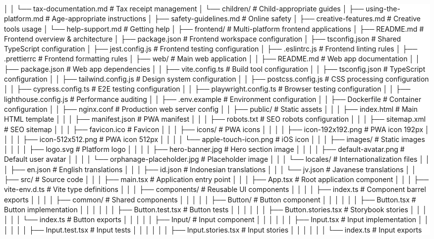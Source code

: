│       │   └── tax-documentation.md                             # Tax receipt management
│       └── children/                                            # Child-appropriate guides
│           ├── using-the-platform.md                            # Age-appropriate instructions
│           ├── safety-guidelines.md                             # Online safety
│           ├── creative-features.md                             # Creative tools usage
│           └── help-support.md                                  # Getting help
│
├── frontend/                                                    # Multi-platform frontend applications
│   ├── README.md                                                # Frontend overview & architecture
│   ├── package.json                                             # Frontend workspace configuration
│   ├── tsconfig.json                                            # Shared TypeScript configuration
│   ├── jest.config.js                                           # Frontend testing configuration
│   ├── .eslintrc.js                                             # Frontend linting rules
│   ├── .prettierrc                                              # Frontend formatting rules
│   ├── web/                                                     # Main web application
│   │   ├── README.md                                            # Web app documentation
│   │   ├── package.json                                         # Web app dependencies
│   │   ├── vite.config.ts                                       # Build tool configuration
│   │   ├── tsconfig.json                                        # TypeScript configuration
│   │   ├── tailwind.config.js                                   # Design system configuration
│   │   ├── postcss.config.js                                    # CSS processing configuration
│   │   ├── cypress.config.ts                                    # E2E testing configuration
│   │   ├── playwright.config.ts                                 # Browser testing configuration
│   │   ├── lighthouse.config.js                                 # Performance auditing
│   │   ├── .env.example                                         # Environment configuration
│   │   ├── Dockerfile                                           # Container configuration
│   │   ├── nginx.conf                                           # Production web server config
│   │   ├── public/                                              # Static assets
│   │   │   ├── index.html                                       # Main HTML template
│   │   │   ├── manifest.json                                    # PWA manifest
│   │   │   ├── robots.txt                                       # SEO robots configuration
│   │   │   ├── sitemap.xml                                      # SEO sitemap
│   │   │   ├── favicon.ico                                      # Favicon
│   │   │   ├── icons/                                           # PWA icons
│   │   │   │   ├── icon-192x192.png                             # PWA icon 192px
│   │   │   │   ├── icon-512x512.png                             # PWA icon 512px
│   │   │   │   └── apple-touch-icon.png                         # iOS icon
│   │   │   ├── images/                                          # Static images
│   │   │   │   ├── logo.svg                                     # Platform logo
│   │   │   │   ├── hero-banner.jpg                              # Hero section image
│   │   │   │   ├── default-avatar.png                           # Default user avatar
│   │   │   │   └── orphanage-placeholder.jpg                    # Placeholder image
│   │   │   └── locales/                                         # Internationalization files
│   │   │       ├── en.json                                      # English translations
│   │   │       ├── id.json                                      # Indonesian translations
│   │   │       └── jv.json                                      # Javanese translations
│   │   ├── src/                                                 # Source code
│   │   │   ├── main.tsx                                         # Application entry point
│   │   │   ├── App.tsx                                          # Root application component
│   │   │   ├── vite-env.d.ts                                    # Vite type definitions
│   │   │   ├── components/                                      # Reusable UI components
│   │   │   │   ├── index.ts                                     # Component barrel exports
│   │   │   │   ├── common/                                      # Shared components
│   │   │   │   │   ├── Button/                                  # Button component
│   │   │   │   │   │   ├── Button.tsx                           # Button implementation
│   │   │   │   │   │   ├── Button.test.tsx                      # Button tests
│   │   │   │   │   │   ├── Button.stories.tsx                   # Storybook stories
│   │   │   │   │   │   └── index.ts                             # Button exports
│   │   │   │   │   ├── Input/                                   # Input component
│   │   │   │   │   │   ├── Input.tsx                            # Input implementation
│   │   │   │   │   │   ├── Input.test.tsx                       # Input tests
│   │   │   │   │   │   ├── Input.stories.tsx                    # Input stories
│   │   │   │   │   │   └── index.ts                             # Input exports